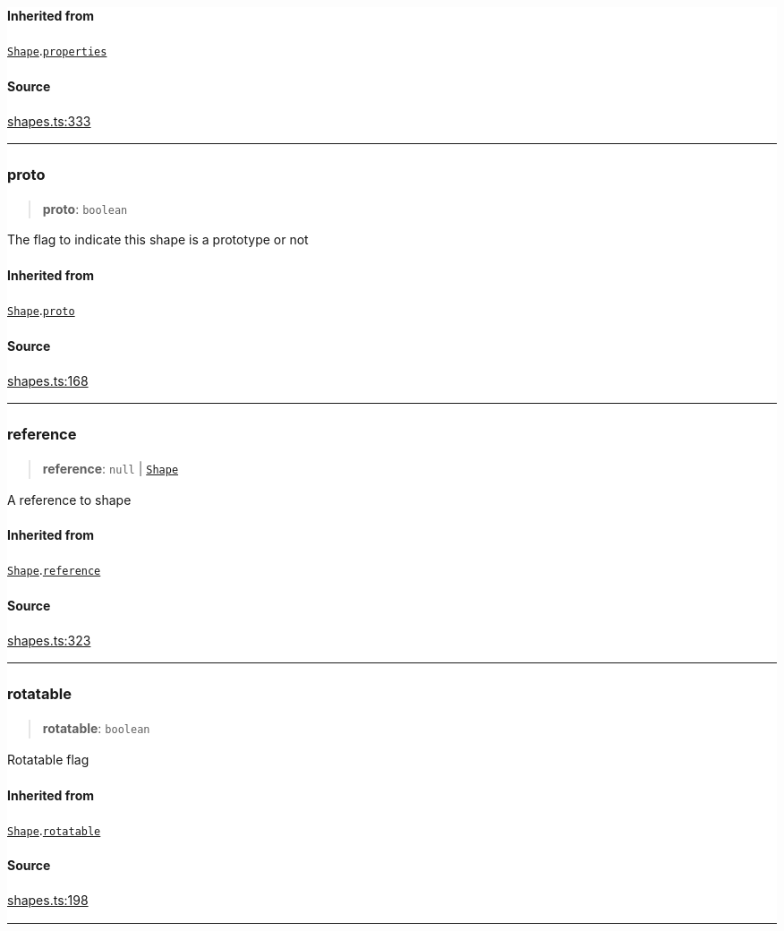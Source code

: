#### Inherited from

[`Shape`](/api-core/classes/shape/).[`properties`](/api-core/classes/shape/#properties)

#### Source

[shapes.ts:333](https://github.com/dgmjs/dgmjs/blob/main/packages/core/src/shapes.ts#L333)

***

### proto

> **proto**: `boolean`

The flag to indicate this shape is a prototype or not

#### Inherited from

[`Shape`](/api-core/classes/shape/).[`proto`](/api-core/classes/shape/#proto)

#### Source

[shapes.ts:168](https://github.com/dgmjs/dgmjs/blob/main/packages/core/src/shapes.ts#L168)

***

### reference

> **reference**: `null` \| [`Shape`](/api-core/classes/shape/)

A reference to shape

#### Inherited from

[`Shape`](/api-core/classes/shape/).[`reference`](/api-core/classes/shape/#reference)

#### Source

[shapes.ts:323](https://github.com/dgmjs/dgmjs/blob/main/packages/core/src/shapes.ts#L323)

***

### rotatable

> **rotatable**: `boolean`

Rotatable flag

#### Inherited from

[`Shape`](/api-core/classes/shape/).[`rotatable`](/api-core/classes/shape/#rotatable)

#### Source

[shapes.ts:198](https://github.com/dgmjs/dgmjs/blob/main/packages/core/src/shapes.ts#L198)

***
